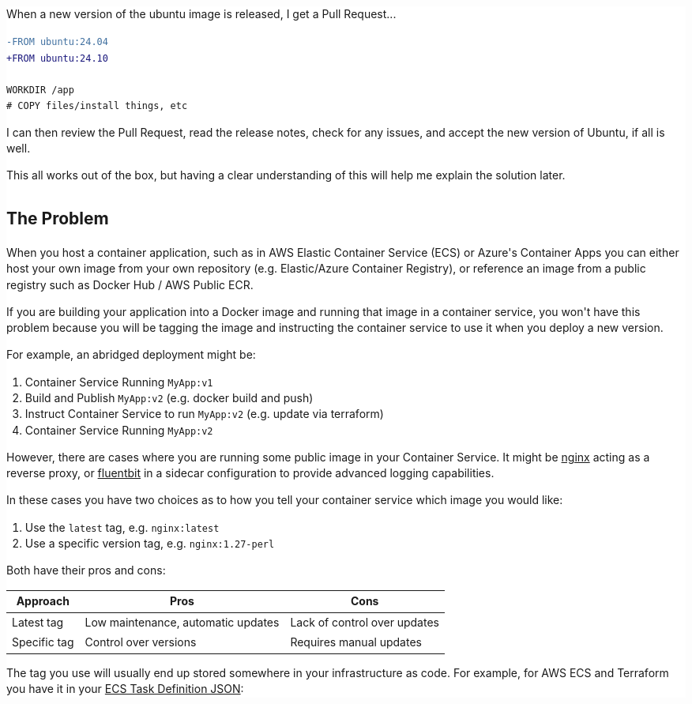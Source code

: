 When a new version of the ubuntu image is released, I get a Pull Request...

```diff
-FROM ubuntu:24.04
+FROM ubuntu:24.10

WORKDIR /app
# COPY files/install things, etc
```

I can then review the Pull Request, read the release notes, check for any issues, 
and accept the new version of Ubuntu, if all is well.

This all works out of the box, but having a clear understanding of this will help
me explain the solution later.

## The Problem

When you host a container application, such as in AWS Elastic Container
Service (ECS) or Azure's Container Apps you can either host your own image from
your own repository (e.g. Elastic/Azure Container Registry), or reference an image
from a public registry such as Docker Hub / AWS Public ECR.

If you are building your application into a Docker image and running that image 
in a container service, you won't have this problem because you will be tagging
the image and instructing the container service to use it when you deploy a new
version.

For example, an abridged deployment might be:

1. Container Service Running `MyApp:v1`
1. Build and Publish `MyApp:v2` (e.g. docker build and push)
1. Instruct Container Service to run `MyApp:v2` (e.g. update via terraform)
1. Container Service Running `MyApp:v2`

However, there are cases where you are running some public image in your Container
Service. It might be [nginx][nginx] acting as a reverse proxy, or 
[fluentbit][fluentbit] in a sidecar configuration to provide advanced logging
capabilities.

In these cases you have two choices as to how you tell your container service
which image you would like:

1. Use the `latest` tag, e.g. `nginx:latest`
1. Use a specific version tag, e.g. `nginx:1.27-perl`

Both have their pros and cons:

| Approach     | Pros                               | Cons                         |
|--------------|------------------------------------|------------------------------|
| Latest tag   | Low maintenance, automatic updates | Lack of control over updates |
| Specific tag | Control over versions              | Requires manual updates      |

The tag you use will usually end up stored somewhere in your infrastructure as 
code. For example, for AWS ECS and Terraform you have it in your 
[ECS Task Definition JSON][td-json]:


 [gh-intro]: https://docs.github.com/en/code-security/getting-started/dependabot-quickstart-guide
 [gh-docker]: https://docs.github.com/en/code-security/dependabot/working-with-dependabot/dependabot-options-reference
 [nginx]: https://hub.docker.com/_/nginx
 [fluentbit]: https://docs.fluentbit.io/manual/installation/docker
 [td-json]: https://docs.aws.amazon.com/AmazonECS/latest/developerguide/example_task_definitions.html
 [cve]: https://en.wikipedia.org/wiki/Common_Vulnerabilities_and_Exposures
 [ecr-pull]: https://docs.aws.amazon.com/AmazonECR/latest/userguide/pull-through-cache-working-pulling.html